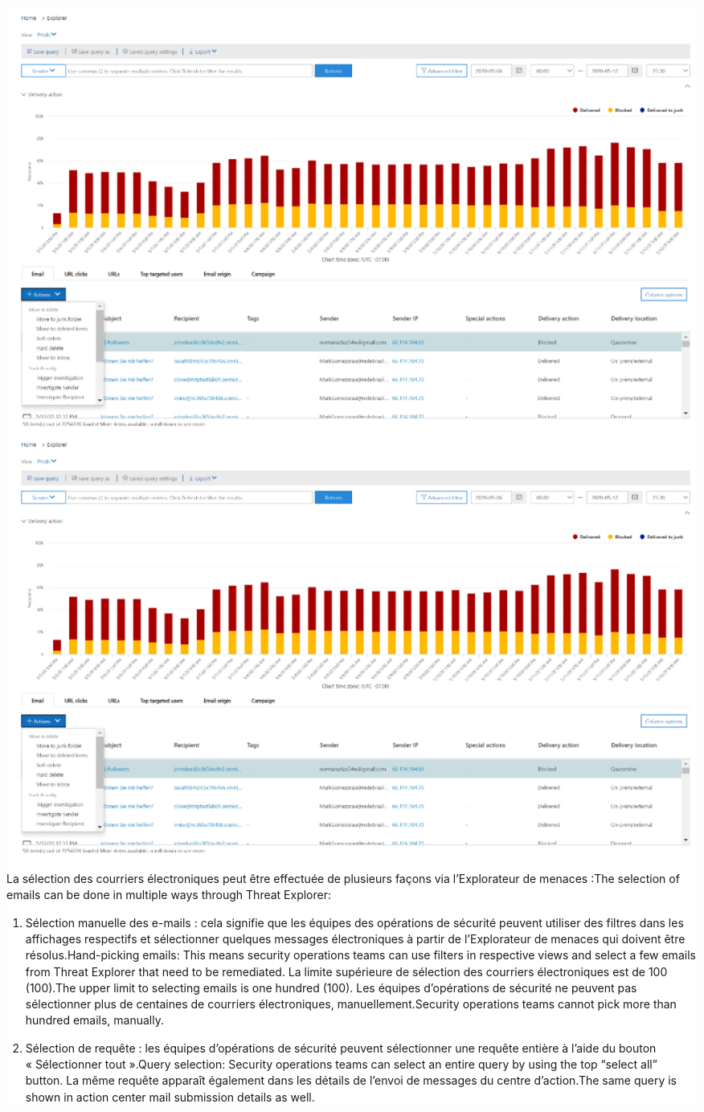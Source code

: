 <span data-ttu-id="1d770-114">![Chasse manuelle dans Office 365 Threat Explorer par date.](../../../media/tp-RemediationArticle1.png "Threat Explorer")</span><span class="sxs-lookup"><span data-stu-id="1d770-114">![Manual hunting in Office 365 Threat Explorer by date.](../../../media/tp-RemediationArticle1.png "Threat Explorer")</span></span>

<span data-ttu-id="1d770-115">La sélection des courriers électroniques peut être effectuée de plusieurs façons via l’Explorateur de menaces :</span><span class="sxs-lookup"><span data-stu-id="1d770-115">The selection of emails can be done in multiple ways through Threat Explorer:</span></span>

1. <span data-ttu-id="1d770-116">Sélection manuelle des e-mails : cela signifie que les équipes des opérations de sécurité peuvent utiliser des filtres dans les affichages respectifs et sélectionner quelques messages électroniques à partir de l’Explorateur de menaces qui doivent être résolus.</span><span class="sxs-lookup"><span data-stu-id="1d770-116">Hand-picking emails: This means security operations teams can use filters in respective views and select a few emails from Threat Explorer that need to be remediated.</span></span> <span data-ttu-id="1d770-117">La limite supérieure de sélection des courriers électroniques est de 100 (100).</span><span class="sxs-lookup"><span data-stu-id="1d770-117">The upper limit to selecting emails is one hundred (100).</span></span> <span data-ttu-id="1d770-118">Les équipes d’opérations de sécurité ne peuvent pas sélectionner plus de centaines de courriers électroniques, manuellement.</span><span class="sxs-lookup"><span data-stu-id="1d770-118">Security operations teams cannot pick more than hundred emails, manually.</span></span>

2. <span data-ttu-id="1d770-119">Sélection de requête : les équipes d’opérations de sécurité peuvent sélectionner une requête entière à l’aide du bouton « Sélectionner tout ».</span><span class="sxs-lookup"><span data-stu-id="1d770-119">Query selection: Security operations teams can select an entire query by using the top “select all” button.</span></span> <span data-ttu-id="1d770-120">La même requête apparaît également dans les détails de l’envoi de messages du centre d’action.</span><span class="sxs-lookup"><span data-stu-id="1d770-120">The same query is shown in action center mail submission details as well.</span></span>
